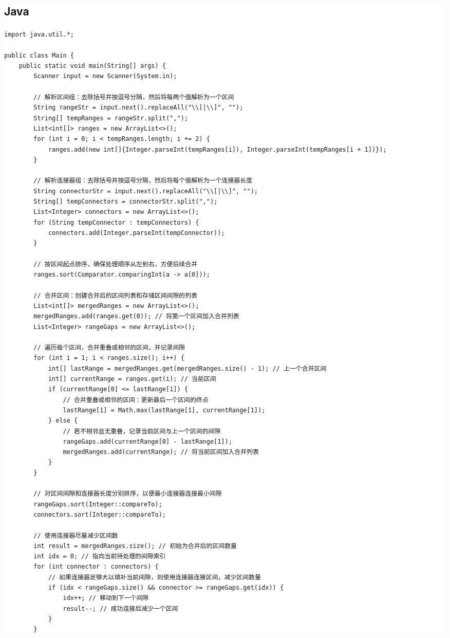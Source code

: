 ## Java

    
    
    import java.util.*;
    
    public class Main {
        public static void main(String[] args) {
            Scanner input = new Scanner(System.in);
            
            // 解析区间组：去除括号并按逗号分隔，然后将每两个值解析为一个区间
            String rangeStr = input.next().replaceAll("\\[|\\]", "");
            String[] tempRanges = rangeStr.split(",");
            List<int[]> ranges = new ArrayList<>();
            for (int i = 0; i < tempRanges.length; i += 2) {
                ranges.add(new int[]{Integer.parseInt(tempRanges[i]), Integer.parseInt(tempRanges[i + 1])});
            }
            
            // 解析连接器组：去除括号并按逗号分隔，然后将每个值解析为一个连接器长度
            String connectorStr = input.next().replaceAll("\\[|\\]", "");
            String[] tempConnectors = connectorStr.split(",");
            List<Integer> connectors = new ArrayList<>();
            for (String tempConnector : tempConnectors) {
                connectors.add(Integer.parseInt(tempConnector));
            }
            
            // 按区间起点排序，确保处理顺序从左到右，方便后续合并
            ranges.sort(Comparator.comparingInt(a -> a[0]));
    
            // 合并区间：创建合并后的区间列表和存储区间间隙的列表
            List<int[]> mergedRanges = new ArrayList<>();
            mergedRanges.add(ranges.get(0)); // 将第一个区间加入合并列表
            List<Integer> rangeGaps = new ArrayList<>();
            
            // 遍历每个区间，合并重叠或相邻的区间，并记录间隙
            for (int i = 1; i < ranges.size(); i++) {
                int[] lastRange = mergedRanges.get(mergedRanges.size() - 1); // 上一个合并区间
                int[] currentRange = ranges.get(i); // 当前区间
                if (currentRange[0] <= lastRange[1]) {
                    // 合并重叠或相邻的区间：更新最后一个区间的终点
                    lastRange[1] = Math.max(lastRange[1], currentRange[1]);
                } else {
                    // 若不相邻且无重叠，记录当前区间与上一个区间的间隙
                    rangeGaps.add(currentRange[0] - lastRange[1]);
                    mergedRanges.add(currentRange); // 将当前区间加入合并列表
                }
            }
            
            // 对区间间隙和连接器长度分别排序，以便最小连接器连接最小间隙
            rangeGaps.sort(Integer::compareTo);
            connectors.sort(Integer::compareTo);
    
            // 使用连接器尽量减少区间数
            int result = mergedRanges.size(); // 初始为合并后的区间数量
            int idx = 0; // 指向当前待处理的间隙索引
            for (int connector : connectors) {
                // 如果连接器足够大以填补当前间隙，则使用连接器连接区间，减少区间数量
                if (idx < rangeGaps.size() && connector >= rangeGaps.get(idx)) {
                    idx++; // 移动到下一个间隙
                    result--; // 成功连接后减少一个区间
                }
            }
            